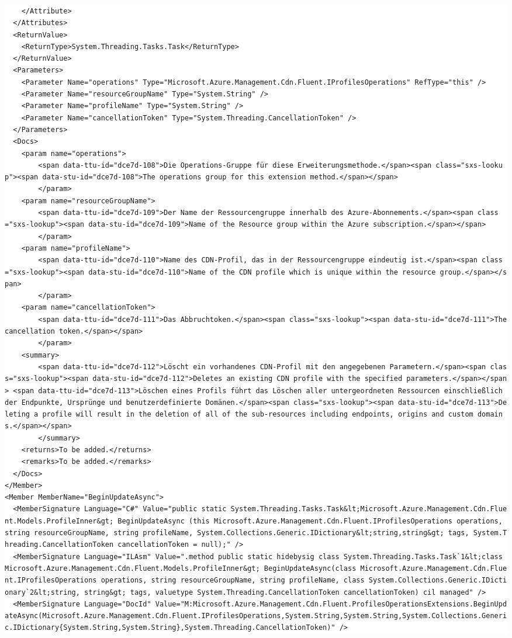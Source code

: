         </Attribute>
      </Attributes>
      <ReturnValue>
        <ReturnType>System.Threading.Tasks.Task</ReturnType>
      </ReturnValue>
      <Parameters>
        <Parameter Name="operations" Type="Microsoft.Azure.Management.Cdn.Fluent.IProfilesOperations" RefType="this" />
        <Parameter Name="resourceGroupName" Type="System.String" />
        <Parameter Name="profileName" Type="System.String" />
        <Parameter Name="cancellationToken" Type="System.Threading.CancellationToken" />
      </Parameters>
      <Docs>
        <param name="operations">
            <span data-ttu-id="dce7d-108">Die Operations-Gruppe für diese Erweiterungsmethode.</span><span class="sxs-lookup"><span data-stu-id="dce7d-108">The operations group for this extension method.</span></span>
            </param>
        <param name="resourceGroupName">
            <span data-ttu-id="dce7d-109">Der Name der Ressourcengruppe innerhalb des Azure-Abonnements.</span><span class="sxs-lookup"><span data-stu-id="dce7d-109">Name of the Resource group within the Azure subscription.</span></span>
            </param>
        <param name="profileName">
            <span data-ttu-id="dce7d-110">Name des CDN-Profil, das in der Ressourcengruppe eindeutig ist.</span><span class="sxs-lookup"><span data-stu-id="dce7d-110">Name of the CDN profile which is unique within the resource group.</span></span>
            </param>
        <param name="cancellationToken">
            <span data-ttu-id="dce7d-111">Das Abbruchtoken.</span><span class="sxs-lookup"><span data-stu-id="dce7d-111">The cancellation token.</span></span>
            </param>
        <summary>
            <span data-ttu-id="dce7d-112">Löscht ein vorhandenes CDN-Profil mit den angegebenen Parametern.</span><span class="sxs-lookup"><span data-stu-id="dce7d-112">Deletes an existing CDN profile with the specified parameters.</span></span> <span data-ttu-id="dce7d-113">Löschen eines Profils führt das Löschen aller untergeordneten Ressourcen einschließlich der Endpunkte, Ursprünge und benutzerdefinierte Domänen.</span><span class="sxs-lookup"><span data-stu-id="dce7d-113">Deleting a profile will result in the deletion of all of the sub-resources including endpoints, origins and custom domains.</span></span>
            </summary>
        <returns>To be added.</returns>
        <remarks>To be added.</remarks>
      </Docs>
    </Member>
    <Member MemberName="BeginUpdateAsync">
      <MemberSignature Language="C#" Value="public static System.Threading.Tasks.Task&lt;Microsoft.Azure.Management.Cdn.Fluent.Models.ProfileInner&gt; BeginUpdateAsync (this Microsoft.Azure.Management.Cdn.Fluent.IProfilesOperations operations, string resourceGroupName, string profileName, System.Collections.Generic.IDictionary&lt;string,string&gt; tags, System.Threading.CancellationToken cancellationToken = null);" />
      <MemberSignature Language="ILAsm" Value=".method public static hidebysig class System.Threading.Tasks.Task`1&lt;class Microsoft.Azure.Management.Cdn.Fluent.Models.ProfileInner&gt; BeginUpdateAsync(class Microsoft.Azure.Management.Cdn.Fluent.IProfilesOperations operations, string resourceGroupName, string profileName, class System.Collections.Generic.IDictionary`2&lt;string, string&gt; tags, valuetype System.Threading.CancellationToken cancellationToken) cil managed" />
      <MemberSignature Language="DocId" Value="M:Microsoft.Azure.Management.Cdn.Fluent.ProfilesOperationsExtensions.BeginUpdateAsync(Microsoft.Azure.Management.Cdn.Fluent.IProfilesOperations,System.String,System.String,System.Collections.Generic.IDictionary{System.String,System.String},System.Threading.CancellationToken)" />